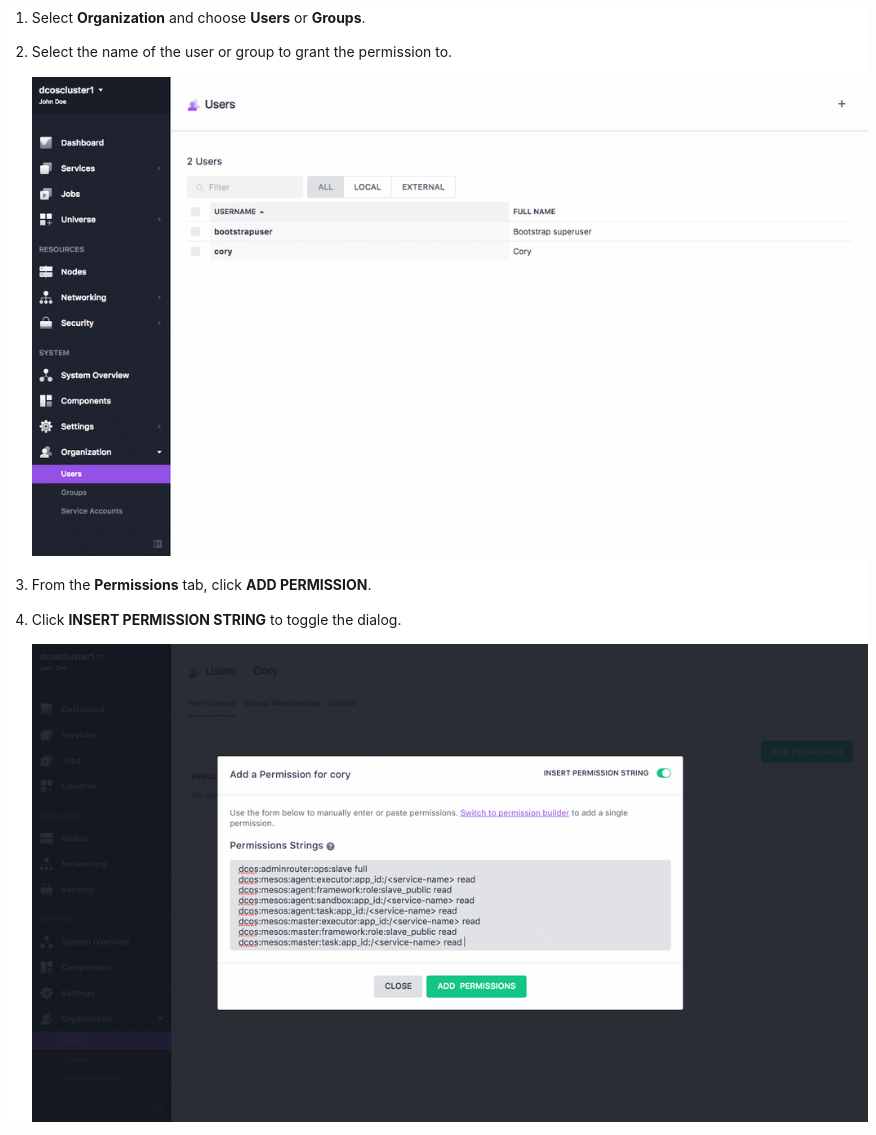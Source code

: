 1.  Select **Organization** and choose **Users** or **Groups**.

1.  Select the name of the user or group to grant the permission to.

    ![Add permission cory](/1.11/img/services-tab-user.png)

1.  From the **Permissions** tab, click **ADD PERMISSION**.

1.  Click **INSERT PERMISSION STRING** to toggle the dialog.

    ![Add permission](/1.11/img/services-tab-user3.png)
